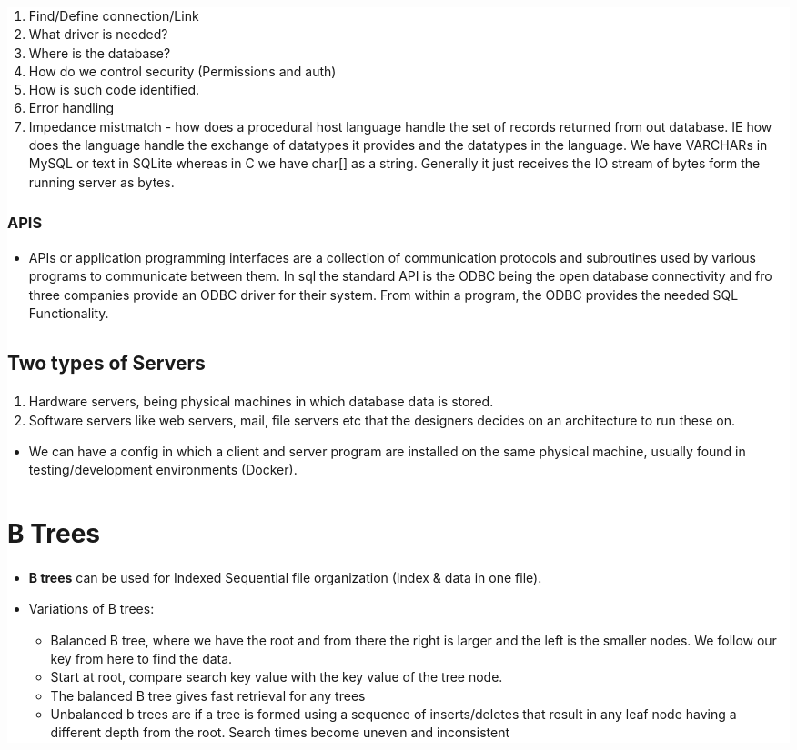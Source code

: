 1. Find/Define connection/Link
2. What driver is needed?
3. Where is the database?
4. How do we control security (Permissions and auth)
5. How is such code identified. 
6. Error handling
7. Impedance mistmatch - how does a procedural host language handle the set of records returned from out database. IE how does the language handle the exchange of datatypes it provides and the datatypes in the language. We have VARCHARs in MySQL or text in SQLite whereas in C we have char[] as a string. Generally it just receives the IO stream of bytes form the running server as bytes. 

### APIS

- APIs or application programming interfaces are a collection of communication protocols and subroutines used by various programs to communicate between them. In sql the standard API is the ODBC being the open database connectivity and fro three companies provide an ODBC driver for their system. From within a program, the ODBC provides the needed SQL Functionality.


## Two types of Servers 

1.  Hardware servers, being physical machines in which database data is stored. 
2.  Software servers like web servers, mail, file servers etc that the designers decides on an architecture to run these on.
- We can have a config in which a client and server program are installed on the same physical machine, usually found in testing/development environments (Docker).

# B Trees

- **B trees** can be used for Indexed Sequential file organization (Index & data in one file).

- Variations of B trees:
	- Balanced B tree, where we have the root and from there the right is larger and the left is the smaller nodes. We follow our key from here to find the data.
	- Start at root, compare search key value with the key value of the tree node.
	- The balanced B tree gives fast retrieval for any trees 
	- Unbalanced b trees are if a tree is formed using a sequence of inserts/deletes that result in any leaf node having a different depth from the root. Search times become uneven and inconsistent